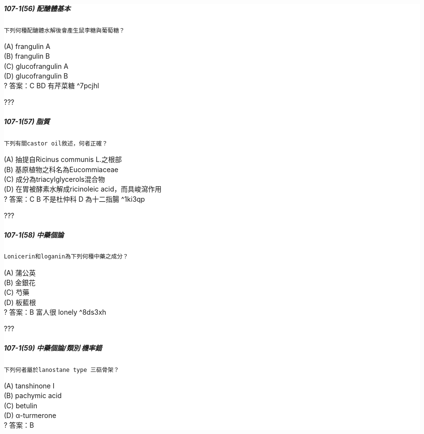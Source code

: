##### 107-1(56) 配醣體基本
```Question
下列何種配醣體水解後會產生鼠李糖與葡萄糖？
```
(A) frangulin A  
(B) frangulin B  
(C) glucofrangulin A  
(D) glucofrangulin B  
?
答案：C
BD 有芹菜糖 ^7pcjhl

???

##### 107-1(57) 脂質
```Question
下列有關castor oil敘述，何者正確？
```
(A) 抽提自Ricinus communis L.之根部  
(B) 基原植物之科名為Eucommiaceae  
(C) 成分為triacylglycerols混合物  
(D) 在胃被酵素水解成ricinoleic acid，而具峻瀉作用  
?
答案：C
B 不是杜仲科
D 為十二指腸 ^1ki3qp


???

##### 107-1(58) 中藥個論
```Question
Lonicerin和loganin為下列何種中藥之成分？
```
(A) 蒲公英  
(B) 金銀花  
(C) 芍藥  
(D) 板藍根  
?
答案：B
富人很 lonely ^8ds3xh


???

##### 107-1(59) 中藥個論/類別 機率錯
```Question
下列何者屬於lanostane type 三萜骨架？
```
(A) tanshinone I  
(B) pachymic acid  
(C) betulin  
(D) α-turmerone  
?
答案：B
